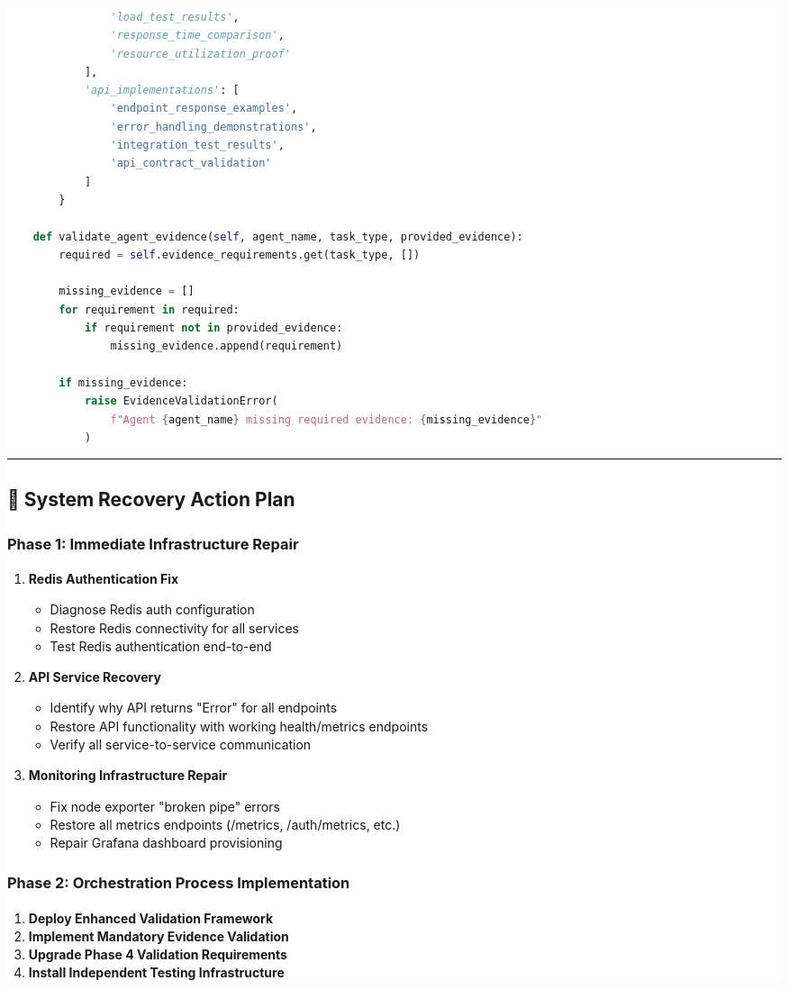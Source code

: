 ```python
                'load_test_results', 
                'response_time_comparison',
                'resource_utilization_proof'
            ],
            'api_implementations': [
                'endpoint_response_examples',
                'error_handling_demonstrations',
                'integration_test_results',
                'api_contract_validation'
            ]
        }
    
    def validate_agent_evidence(self, agent_name, task_type, provided_evidence):
        required = self.evidence_requirements.get(task_type, [])
        
        missing_evidence = []
        for requirement in required:
            if requirement not in provided_evidence:
                missing_evidence.append(requirement)
                
        if missing_evidence:
            raise EvidenceValidationError(
                f"Agent {agent_name} missing required evidence: {missing_evidence}"
            )
```

---

## 🔮 System Recovery Action Plan

### Phase 1: Immediate Infrastructure Repair
1. **Redis Authentication Fix**
   - Diagnose Redis auth configuration
   - Restore Redis connectivity for all services
   - Test Redis authentication end-to-end

2. **API Service Recovery** 
   - Identify why API returns "Error" for all endpoints
   - Restore API functionality with working health/metrics endpoints
   - Verify all service-to-service communication

3. **Monitoring Infrastructure Repair**
   - Fix node exporter "broken pipe" errors
   - Restore all metrics endpoints (/metrics, /auth/metrics, etc.)
   - Repair Grafana dashboard provisioning

### Phase 2: Orchestration Process Implementation
1. **Deploy Enhanced Validation Framework**
2. **Implement Mandatory Evidence Validation**  
3. **Upgrade Phase 4 Validation Requirements**
4. **Install Independent Testing Infrastructure**
